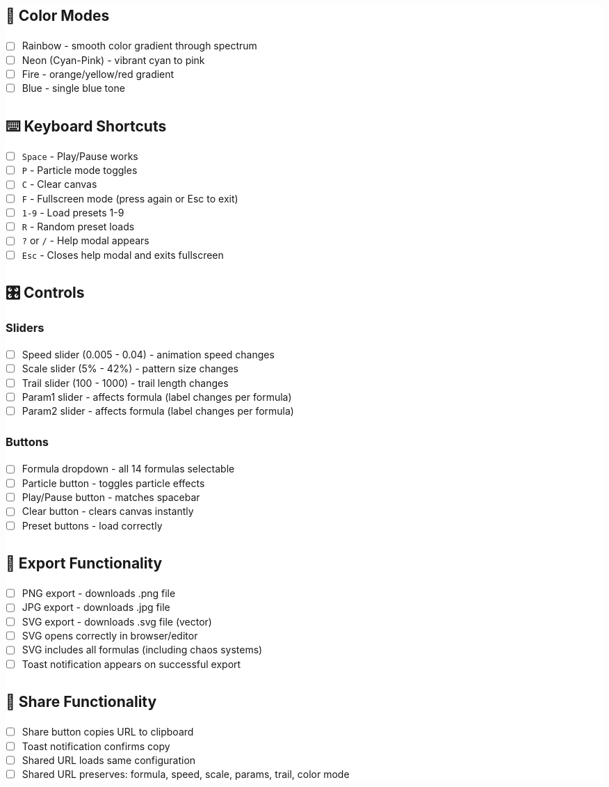 ## 🎨 Color Modes

- [ ] Rainbow - smooth color gradient through spectrum
- [ ] Neon (Cyan-Pink) - vibrant cyan to pink
- [ ] Fire - orange/yellow/red gradient
- [ ] Blue - single blue tone

## ⌨️ Keyboard Shortcuts

- [ ] `Space` - Play/Pause works
- [ ] `P` - Particle mode toggles
- [ ] `C` - Clear canvas
- [ ] `F` - Fullscreen mode (press again or Esc to exit)
- [ ] `1-9` - Load presets 1-9
- [ ] `R` - Random preset loads
- [ ] `?` or `/` - Help modal appears
- [ ] `Esc` - Closes help modal and exits fullscreen

## 🎛️ Controls

### Sliders
- [ ] Speed slider (0.005 - 0.04) - animation speed changes
- [ ] Scale slider (5% - 42%) - pattern size changes
- [ ] Trail slider (100 - 1000) - trail length changes
- [ ] Param1 slider - affects formula (label changes per formula)
- [ ] Param2 slider - affects formula (label changes per formula)

### Buttons
- [ ] Formula dropdown - all 14 formulas selectable
- [ ] Particle button - toggles particle effects
- [ ] Play/Pause button - matches spacebar
- [ ] Clear button - clears canvas instantly
- [ ] Preset buttons - load correctly

## 💾 Export Functionality

- [ ] PNG export - downloads .png file
- [ ] JPG export - downloads .jpg file
- [ ] SVG export - downloads .svg file (vector)
- [ ] SVG opens correctly in browser/editor
- [ ] SVG includes all formulas (including chaos systems)
- [ ] Toast notification appears on successful export

## 🔗 Share Functionality

- [ ] Share button copies URL to clipboard
- [ ] Toast notification confirms copy
- [ ] Shared URL loads same configuration
- [ ] Shared URL preserves: formula, speed, scale, params, trail, color mode

